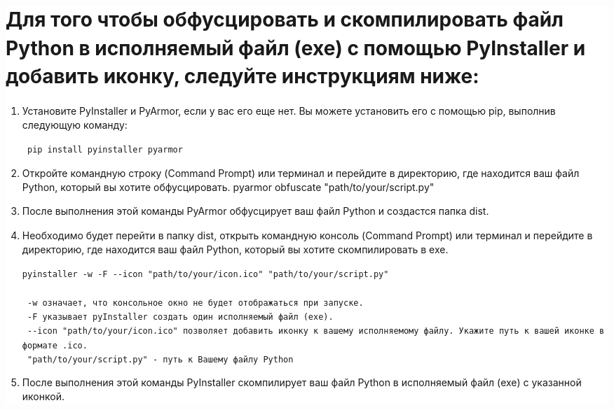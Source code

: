 # Для того чтобы обфусцировать и скомпилировать файл Python в исполняемый файл (exe) с помощью PyInstaller и добавить иконку, следуйте инструкциям ниже:

1. Установите PyInstaller и PyArmor, если у вас его еще нет. Вы можете установить его с помощью pip, выполнив следующую команду:

        pip install pyinstaller pyarmor

2. Откройте командную строку (Command Prompt) или терминал и перейдите в директорию, где находится ваш файл Python, который вы хотите обфусцировать.
        pyarmor obfuscate "path/to/your/script.py"

3. После выполнения этой команды PyArmor обфусцирует ваш файл Python и создастся папка dist.

4. Необходимо будет перейти в папку dist, открыть командную консоль (Command Prompt) или терминал и перейдите в директорию, где находится ваш файл Python, который вы хотите скомпилировать в exe.

       pyinstaller -w -F --icon "path/to/your/icon.ico" "path/to/your/script.py"

        -w означает, что консольное окно не будет отображаться при запуске.
        -F указывает pyInstaller создать один исполняемый файл (exe).
        --icon "path/to/your/icon.ico" позволяет добавить иконку к вашему исполняемому файлу. Укажите путь к вашей иконке в формате .ico.
        "path/to/your/script.py" - путь к Вашему файлу Python

5. После выполнения этой команды PyInstaller скомпилирует ваш файл Python в исполняемый файл (exe) с указанной иконкой.

